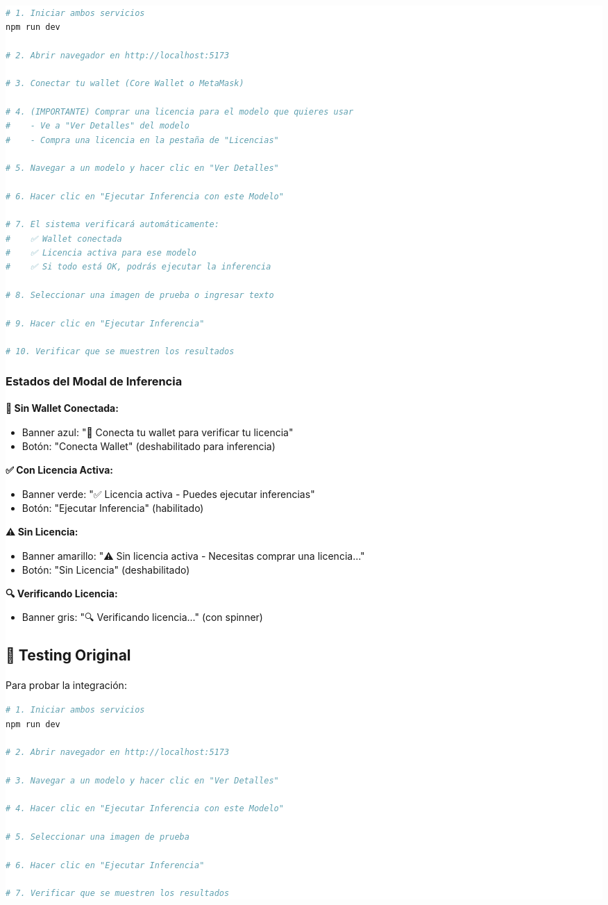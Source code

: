 ```bash
# 1. Iniciar ambos servicios
npm run dev

# 2. Abrir navegador en http://localhost:5173

# 3. Conectar tu wallet (Core Wallet o MetaMask)

# 4. (IMPORTANTE) Comprar una licencia para el modelo que quieres usar
#    - Ve a "Ver Detalles" del modelo
#    - Compra una licencia en la pestaña de "Licencias"

# 5. Navegar a un modelo y hacer clic en "Ver Detalles"

# 6. Hacer clic en "Ejecutar Inferencia con este Modelo"

# 7. El sistema verificará automáticamente:
#    ✅ Wallet conectada
#    ✅ Licencia activa para ese modelo
#    ✅ Si todo está OK, podrás ejecutar la inferencia

# 8. Seleccionar una imagen de prueba o ingresar texto

# 9. Hacer clic en "Ejecutar Inferencia"

# 10. Verificar que se muestren los resultados
```

### Estados del Modal de Inferencia

**🔐 Sin Wallet Conectada:**
- Banner azul: "💼 Conecta tu wallet para verificar tu licencia"
- Botón: "Conecta Wallet" (deshabilitado para inferencia)

**✅ Con Licencia Activa:**
- Banner verde: "✅ Licencia activa - Puedes ejecutar inferencias"
- Botón: "Ejecutar Inferencia" (habilitado)

**⚠️ Sin Licencia:**
- Banner amarillo: "⚠️ Sin licencia activa - Necesitas comprar una licencia..."
- Botón: "Sin Licencia" (deshabilitado)

**🔍 Verificando Licencia:**
- Banner gris: "🔍 Verificando licencia..." (con spinner)

## 🧪 Testing Original

Para probar la integración:

```bash
# 1. Iniciar ambos servicios
npm run dev

# 2. Abrir navegador en http://localhost:5173

# 3. Navegar a un modelo y hacer clic en "Ver Detalles"

# 4. Hacer clic en "Ejecutar Inferencia con este Modelo"

# 5. Seleccionar una imagen de prueba

# 6. Hacer clic en "Ejecutar Inferencia"

# 7. Verificar que se muestren los resultados
```
